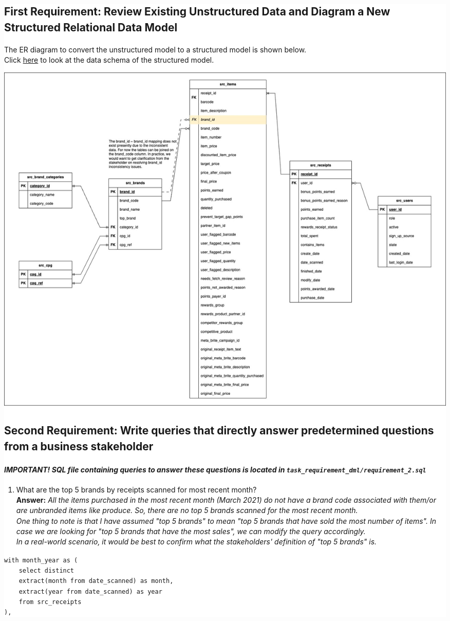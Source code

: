 ## **First Requirement: Review Existing Unstructured Data and Diagram a New Structured Relational Data Model**
The ER diagram to convert the unstructured model to a structured model is shown below.  
Click [here](./data_schema_definition.txt) to look at the data schema of the structured model.  

![ER Diagram](./fetch-ER-diagram.jpg)

## **Second Requirement: Write queries that directly answer predetermined questions from a business stakeholder**

#### *IMPORTANT! SQL file containing queries to answer these questions is located in `task_requirement_dml/requirement_2.sql`*  

1. What are the top 5 brands by receipts scanned for most recent month?  
**Answer:** *All the items purchased in the most recent month (March 2021) do not have a brand code associated with them/or are unbranded items like produce. So, there are no top 5 brands scanned for the most recent month.*  
*One thing to note is that I have assumed "top 5 brands" to mean "top 5 brands that have sold the most number of items". In case we are looking for "top 5 brands that have the most sales", we can modify the query accordingly.*  
*In a real-world scenario, it would be best to confirm what the stakeholders' definition of "top 5 brands" is.*
```
with month_year as (
    select distinct
	extract(month from date_scanned) as month,
	extract(year from date_scanned) as year
    from src_receipts 
),
```